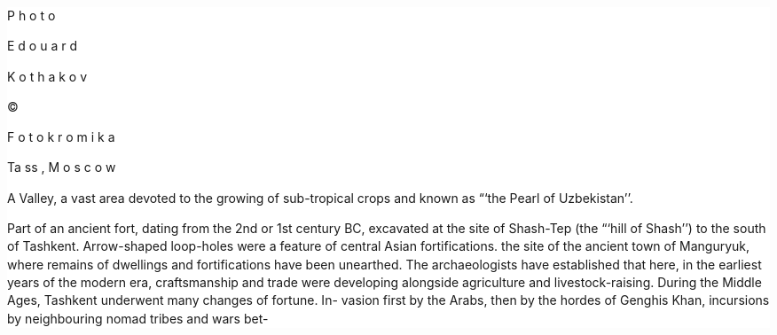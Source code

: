 P
h
o
t
o
 
E
d
o
u
a
r
d
 
K
o
t
h
a
k
o
v
 
©
 
F
o
t
o
k
r
o
m
i
k
a
 
Ta
ss
, 
M
o
s
c
o
w
 
A 
Valley, a vast area devoted to the growing of sub-tropical crops and known as “‘the 
Pearl of Uzbekistan’’. 
  
Part of an ancient fort, dating from the 2nd or 1st century BC, excavated at the site of 
Shash-Tep (the “‘hill of Shash’’) to the south of Tashkent. Arrow-shaped loop-holes 
were a feature of central Asian fortifications. 
the site of the ancient town of 
Manguryuk, where remains of dwellings 
and fortifications have been unearthed. 
The archaeologists have established that 
here, in the earliest years of the modern 
era, craftsmanship and trade were 
developing alongside agriculture and 
livestock-raising. 
During the Middle Ages, Tashkent 
underwent many changes of fortune. In- 
vasion first by the Arabs, then by the 
hordes of Genghis Khan, incursions by 
neighbouring nomad tribes and wars bet- 